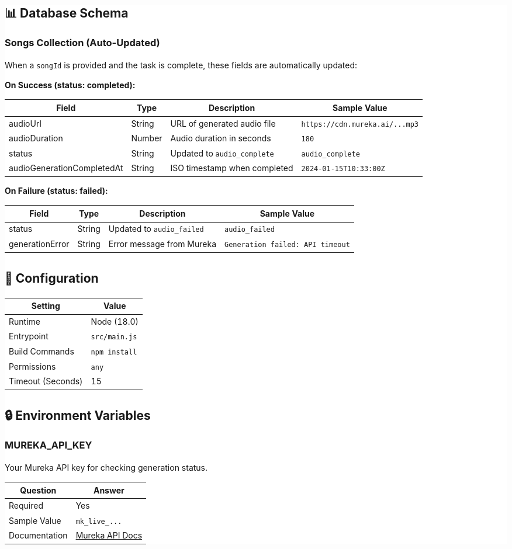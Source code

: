 ## 📊 Database Schema

### Songs Collection (Auto-Updated)

When a `songId` is provided and the task is complete, these fields are automatically updated:

**On Success (status: completed):**

| Field                      | Type   | Description                        | Sample Value                    |
| -------------------------- | ------ | ---------------------------------- | ------------------------------- |
| audioUrl                   | String | URL of generated audio file       | `https://cdn.mureka.ai/...mp3` |
| audioDuration              | Number | Audio duration in seconds          | `180`                           |
| status                     | String | Updated to `audio_complete`       | `audio_complete`                |
| audioGenerationCompletedAt | String | ISO timestamp when completed      | `2024-01-15T10:33:00Z`          |

**On Failure (status: failed):**

| Field            | Type   | Description                     | Sample Value                     |
| ---------------- | ------ | ------------------------------- | -------------------------------- |
| status           | String | Updated to `audio_failed`       | `audio_failed`                   |
| generationError  | String | Error message from Mureka       | `Generation failed: API timeout` |

## 🔧 Configuration

| Setting           | Value         |
| ----------------- | ------------- |
| Runtime           | Node (18.0)   |
| Entrypoint        | `src/main.js` |
| Build Commands    | `npm install` |
| Permissions       | `any`         |
| Timeout (Seconds) | 15            |

## 🔒 Environment Variables

### MUREKA_API_KEY

Your Mureka API key for checking generation status.

| Question     | Answer                                    |
| ------------ | ----------------------------------------- |
| Required     | Yes                                       |
| Sample Value | `mk_live_...`                             |
| Documentation | [Mureka API Docs](https://docs.mureka.ai) |
